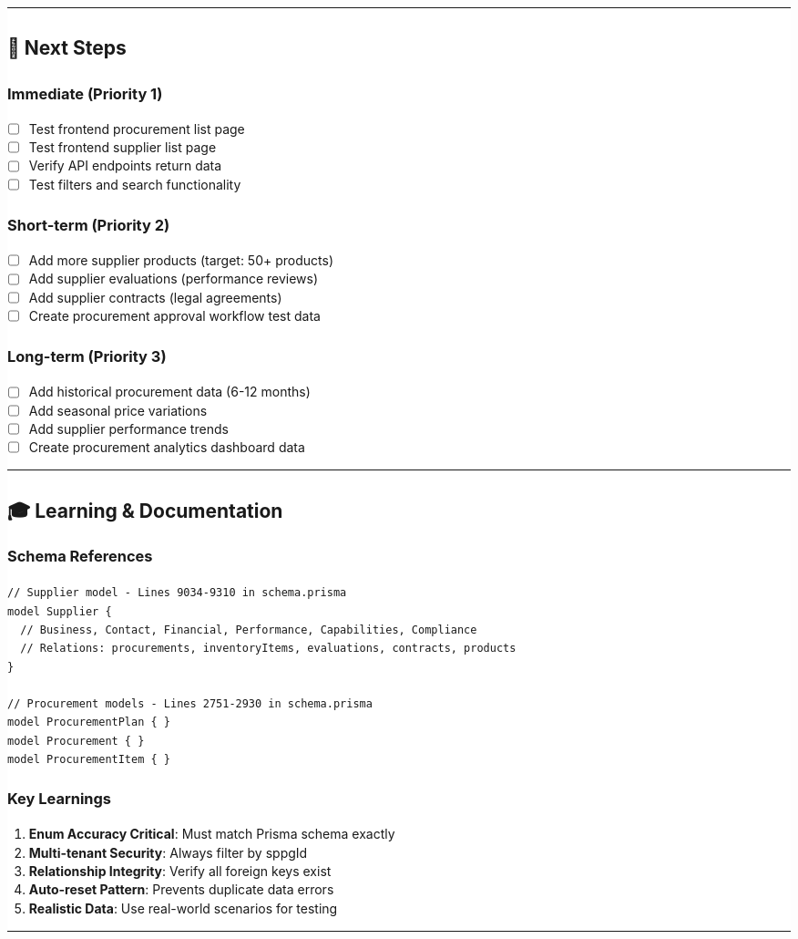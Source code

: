 
---

## 🔮 Next Steps

### Immediate (Priority 1)
- [ ] Test frontend procurement list page
- [ ] Test frontend supplier list page
- [ ] Verify API endpoints return data
- [ ] Test filters and search functionality

### Short-term (Priority 2)
- [ ] Add more supplier products (target: 50+ products)
- [ ] Add supplier evaluations (performance reviews)
- [ ] Add supplier contracts (legal agreements)
- [ ] Create procurement approval workflow test data

### Long-term (Priority 3)
- [ ] Add historical procurement data (6-12 months)
- [ ] Add seasonal price variations
- [ ] Add supplier performance trends
- [ ] Create procurement analytics dashboard data

---

## 🎓 Learning & Documentation

### Schema References
```prisma
// Supplier model - Lines 9034-9310 in schema.prisma
model Supplier {
  // Business, Contact, Financial, Performance, Capabilities, Compliance
  // Relations: procurements, inventoryItems, evaluations, contracts, products
}

// Procurement models - Lines 2751-2930 in schema.prisma
model ProcurementPlan { }
model Procurement { }
model ProcurementItem { }
```

### Key Learnings
1. **Enum Accuracy Critical**: Must match Prisma schema exactly
2. **Multi-tenant Security**: Always filter by sppgId
3. **Relationship Integrity**: Verify all foreign keys exist
4. **Auto-reset Pattern**: Prevents duplicate data errors
5. **Realistic Data**: Use real-world scenarios for testing

---
